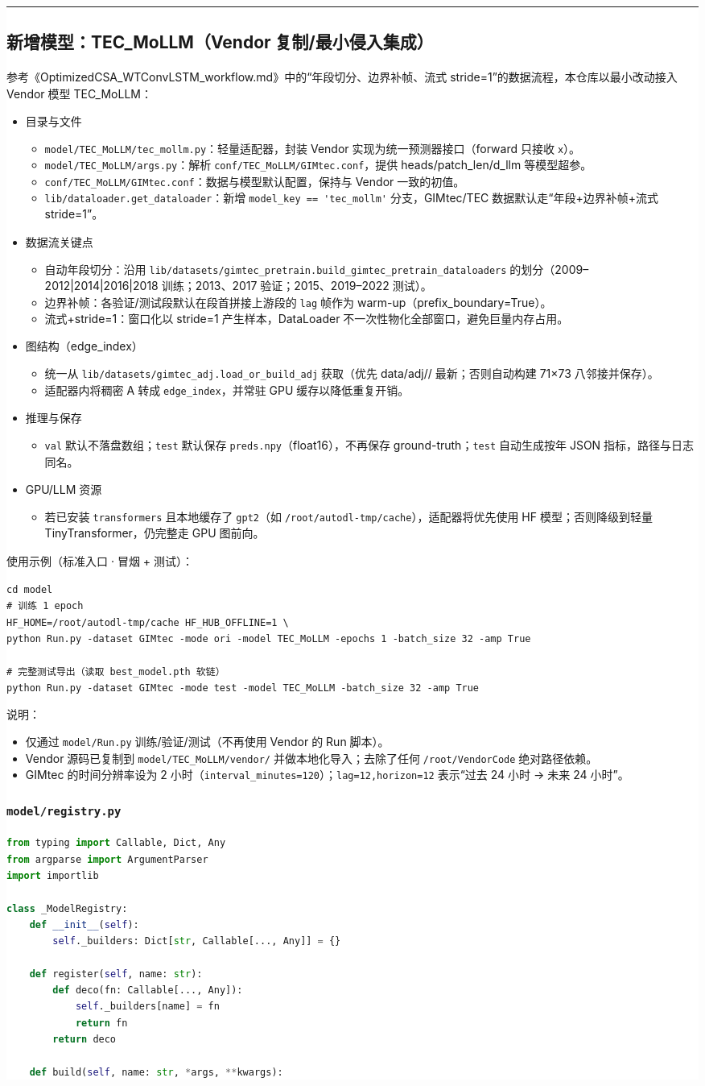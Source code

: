 ------

## 新增模型：TEC_MoLLM（Vendor 复制/最小侵入集成）

参考《OptimizedCSA_WTConvLSTM_workflow.md》中的“年段切分、边界补帧、流式 stride=1”的数据流程，本仓库以最小改动接入 Vendor 模型 TEC_MoLLM：

- 目录与文件
  - `model/TEC_MoLLM/tec_mollm.py`：轻量适配器，封装 Vendor 实现为统一预测器接口（forward 只接收 `x`）。
  - `model/TEC_MoLLM/args.py`：解析 `conf/TEC_MoLLM/GIMtec.conf`，提供 heads/patch_len/d_llm 等模型超参。
  - `conf/TEC_MoLLM/GIMtec.conf`：数据与模型默认配置，保持与 Vendor 一致的初值。
  - `lib/dataloader.get_dataloader`：新增 `model_key == 'tec_mollm'` 分支，GIMtec/TEC 数据默认走“年段+边界补帧+流式 stride=1”。

- 数据流关键点
  - 自动年段切分：沿用 `lib/datasets/gimtec_pretrain.build_gimtec_pretrain_dataloaders` 的划分（2009–2012|2014|2016|2018 训练；2013、2017 验证；2015、2019–2022 测试）。
  - 边界补帧：各验证/测试段默认在段首拼接上游段的 `lag` 帧作为 warm-up（prefix_boundary=True）。
  - 流式+stride=1：窗口化以 stride=1 产生样本，DataLoader 不一次性物化全部窗口，避免巨量内存占用。

- 图结构（edge_index）
  - 统一从 `lib/datasets/gimtec_adj.load_or_build_adj` 获取（优先 data/adj/<DATASET>/ 最新；否则自动构建 71×73 八邻接并保存）。
  - 适配器内将稠密 A 转成 `edge_index`，并常驻 GPU 缓存以降低重复开销。

- 推理与保存
  - `val` 默认不落盘数组；`test` 默认保存 `preds.npy`（float16），不再保存 ground-truth；`test` 自动生成按年 JSON 指标，路径与日志同名。

- GPU/LLM 资源
  - 若已安装 `transformers` 且本地缓存了 `gpt2`（如 `/root/autodl-tmp/cache`），适配器将优先使用 HF 模型；否则降级到轻量 TinyTransformer，仍完整走 GPU 图前向。

使用示例（标准入口 · 冒烟 + 测试）：

```
cd model
# 训练 1 epoch
HF_HOME=/root/autodl-tmp/cache HF_HUB_OFFLINE=1 \
python Run.py -dataset GIMtec -mode ori -model TEC_MoLLM -epochs 1 -batch_size 32 -amp True

# 完整测试导出（读取 best_model.pth 软链）
python Run.py -dataset GIMtec -mode test -model TEC_MoLLM -batch_size 32 -amp True
```

说明：
- 仅通过 `model/Run.py` 训练/验证/测试（不再使用 Vendor 的 Run 脚本）。
- Vendor 源码已复制到 `model/TEC_MoLLM/vendor/` 并做本地化导入；去除了任何 `/root/VendorCode` 绝对路径依赖。
- GIMtec 的时间分辨率设为 2 小时（`interval_minutes=120`）；`lag=12,horizon=12` 表示“过去 24 小时 → 未来 24 小时”。


### `model/registry.py`

```python
from typing import Callable, Dict, Any
from argparse import ArgumentParser
import importlib

class _ModelRegistry:
    def __init__(self):
        self._builders: Dict[str, Callable[..., Any]] = {}

    def register(self, name: str):
        def deco(fn: Callable[..., Any]):
            self._builders[name] = fn
            return fn
        return deco

    def build(self, name: str, *args, **kwargs):
```
